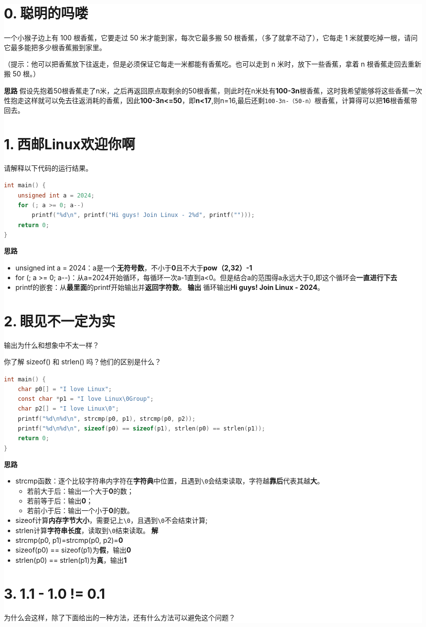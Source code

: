 # 0. 聪明的吗喽
一个小猴子边上有 100 根香蕉，它要走过 50 米才能到家，每次它最多搬 50 根香蕉，（多了就拿不动了），它每走 1 米就要吃掉一根，请问它最多能把多少根香蕉搬到家里。

（提示：他可以把香蕉放下往返走，但是必须保证它每走一米都能有香蕉吃。也可以走到 n 米时，放下一些香蕉，拿着 n 根香蕉走回去重新搬 50 根。）

**思路**
假设先抱着50根香蕉走了n米，之后再返回原点取剩余的50根香蕉，则此时在n米处有**100-3n**根香蕉，这时我希望能够将这些香蕉一次性抱走这样就可以免去往返消耗的香蕉，因此**100-3n<=50**，即**n<17**,则n=16,最后还剩`100-3n-（50-n）`根香蕉，计算得可以把**16**根香蕉带回去。
# 1. 西邮Linux欢迎你啊
请解释以下代码的运行结果。

```c
int main() {
    unsigned int a = 2024;
    for (; a >= 0; a--)
        printf("%d\n", printf("Hi guys! Join Linux - 2%d", printf("")));
    return 0;
}
```
**思路**
- unsigned int a = 2024：a是一个**无符号数**，不小于**0**且不大于**pow（2,32）-1**
- for (; a >= 0; a--)：从a=2024开始循环，每循环一次a-1直到a<0。但是结合a的范围得a永远大于0,即这个循环会**一直进行下去**
- printf的嵌套：从**最里面**的printf开始输出并**返回字符数**。
**输出**
循环输出**Hi guys! Join Linux - 2024**。
# 2. 眼见不一定为实
输出为什么和想象中不太一样？

  
  你了解 sizeof() 和 strlen() 吗？他们的区别是什么？
```c
int main() {
    char p0[] = "I love Linux";
    const char *p1 = "I love Linux\0Group";
    char p2[] = "I love Linux\0";
    printf("%d\n%d\n", strcmp(p0, p1), strcmp(p0, p2));
    printf("%d\n%d\n", sizeof(p0) == sizeof(p1), strlen(p0) == strlen(p1));
    return 0;
}
```
**思路**
- strcmp函数：逐个比较字符串内字符在**字符典**中位置，且遇到`\0`会结束读取，字符越**靠后**代表其越**大**。  
   - 若前大于后：输出一个大于**0**的数；
   - 若前等于后：输出**0**；
   - 若前小于后：输出一个小于**0**的数。
- sizeof计算**内存字节大小**，需要记上`\0`，且遇到`\0`不会结束计算;
- strlen计算**字符串长度**，读取到`\0`结束读取。
**解**
- strcmp(p0, p1)=strcmp(p0, p2)=**0**
- sizeof(p0) == sizeof(p1)为**假**，输出**0**
- strlen(p0) == strlen(p1)为**真**，输出**1**
# 3. 1.1 - 1.0 != 0.1
为什么会这样，除了下面给出的一种方法，还有什么方法可以避免这个问题？

